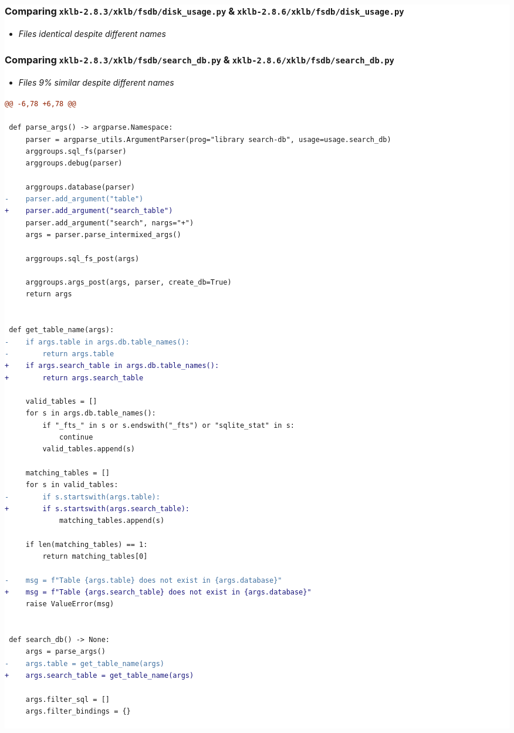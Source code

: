 ### Comparing `xklb-2.8.3/xklb/fsdb/disk_usage.py` & `xklb-2.8.6/xklb/fsdb/disk_usage.py`

 * *Files identical despite different names*

### Comparing `xklb-2.8.3/xklb/fsdb/search_db.py` & `xklb-2.8.6/xklb/fsdb/search_db.py`

 * *Files 9% similar despite different names*

```diff
@@ -6,78 +6,78 @@
 
 def parse_args() -> argparse.Namespace:
     parser = argparse_utils.ArgumentParser(prog="library search-db", usage=usage.search_db)
     arggroups.sql_fs(parser)
     arggroups.debug(parser)
 
     arggroups.database(parser)
-    parser.add_argument("table")
+    parser.add_argument("search_table")
     parser.add_argument("search", nargs="+")
     args = parser.parse_intermixed_args()
 
     arggroups.sql_fs_post(args)
 
     arggroups.args_post(args, parser, create_db=True)
     return args
 
 
 def get_table_name(args):
-    if args.table in args.db.table_names():
-        return args.table
+    if args.search_table in args.db.table_names():
+        return args.search_table
 
     valid_tables = []
     for s in args.db.table_names():
         if "_fts_" in s or s.endswith("_fts") or "sqlite_stat" in s:
             continue
         valid_tables.append(s)
 
     matching_tables = []
     for s in valid_tables:
-        if s.startswith(args.table):
+        if s.startswith(args.search_table):
             matching_tables.append(s)
 
     if len(matching_tables) == 1:
         return matching_tables[0]
 
-    msg = f"Table {args.table} does not exist in {args.database}"
+    msg = f"Table {args.search_table} does not exist in {args.database}"
     raise ValueError(msg)
 
 
 def search_db() -> None:
     args = parse_args()
-    args.table = get_table_name(args)
+    args.search_table = get_table_name(args)
 
     args.filter_sql = []
     args.filter_bindings = {}
 
```